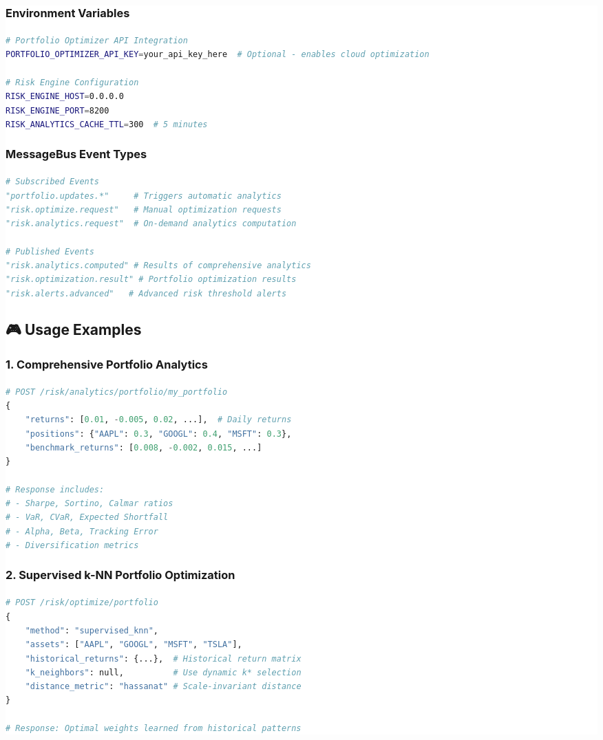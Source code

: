 ### **Environment Variables**
```bash
# Portfolio Optimizer API Integration
PORTFOLIO_OPTIMIZER_API_KEY=your_api_key_here  # Optional - enables cloud optimization

# Risk Engine Configuration
RISK_ENGINE_HOST=0.0.0.0
RISK_ENGINE_PORT=8200
RISK_ANALYTICS_CACHE_TTL=300  # 5 minutes
```

### **MessageBus Event Types**
```python
# Subscribed Events
"portfolio.updates.*"     # Triggers automatic analytics
"risk.optimize.request"   # Manual optimization requests
"risk.analytics.request"  # On-demand analytics computation

# Published Events  
"risk.analytics.computed" # Results of comprehensive analytics
"risk.optimization.result" # Portfolio optimization results
"risk.alerts.advanced"   # Advanced risk threshold alerts
```

## 🎮 Usage Examples

### **1. Comprehensive Portfolio Analytics**
```python
# POST /risk/analytics/portfolio/my_portfolio
{
    "returns": [0.01, -0.005, 0.02, ...],  # Daily returns
    "positions": {"AAPL": 0.3, "GOOGL": 0.4, "MSFT": 0.3},
    "benchmark_returns": [0.008, -0.002, 0.015, ...]
}

# Response includes:
# - Sharpe, Sortino, Calmar ratios
# - VaR, CVaR, Expected Shortfall  
# - Alpha, Beta, Tracking Error
# - Diversification metrics
```

### **2. Supervised k-NN Portfolio Optimization**
```python
# POST /risk/optimize/portfolio
{
    "method": "supervised_knn",
    "assets": ["AAPL", "GOOGL", "MSFT", "TSLA"],
    "historical_returns": {...},  # Historical return matrix
    "k_neighbors": null,          # Use dynamic k* selection
    "distance_metric": "hassanat" # Scale-invariant distance
}

# Response: Optimal weights learned from historical patterns
```
